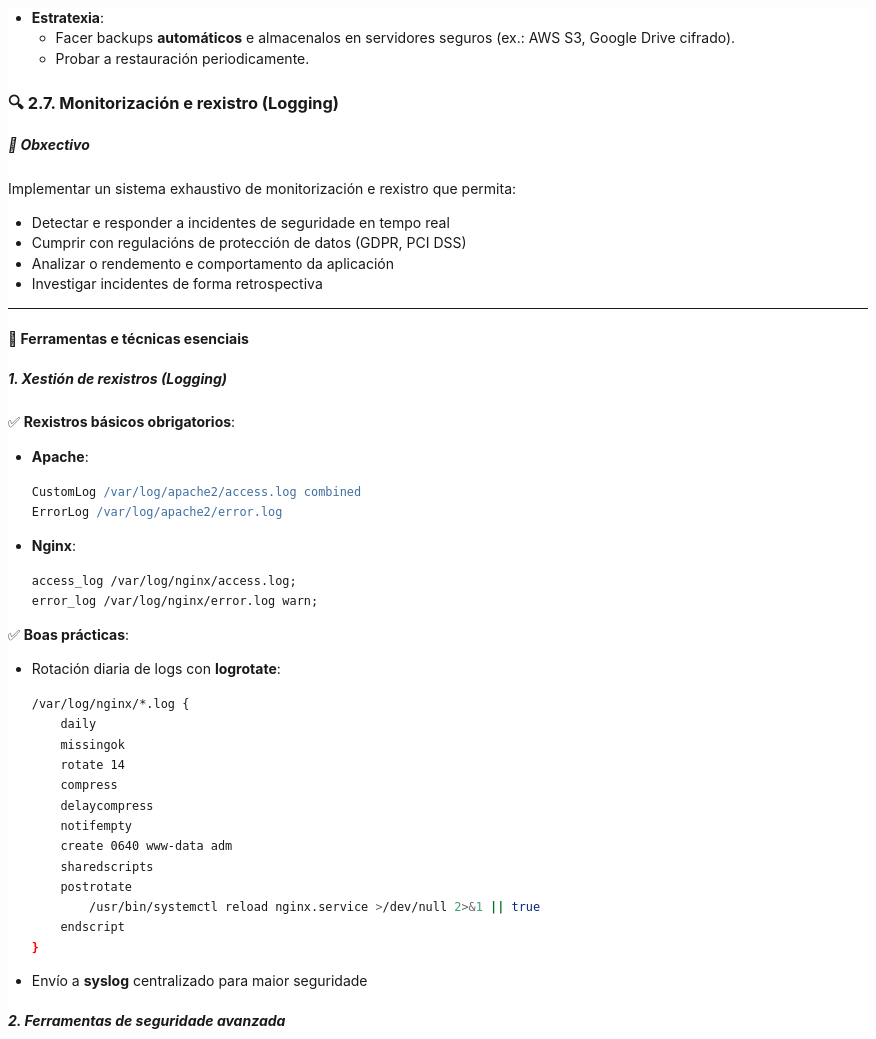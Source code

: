 - **Estratexia**:  
  - Facer backups **automáticos** e almacenalos en servidores seguros (ex.: AWS S3, Google Drive cifrado).  
  - Probar a restauración periodicamente.  

### **🔍 2.7. Monitorización e rexistro (Logging)**  

##### **🔐 Obxectivo**

Implementar un sistema exhaustivo de monitorización e rexistro que permita:
- Detectar e responder a incidentes de seguridade en tempo real
- Cumprir con regulacións de protección de datos (GDPR, PCI DSS)
- Analizar o rendemento e comportamento da aplicación
- Investigar incidentes de forma retrospectiva

---

#### **📌 Ferramentas e técnicas esenciais**

##### **1. Xestión de rexistros (Logging)**

✅ **Rexistros básicos obrigatorios**:
   - **Apache**:
     ```apache
     CustomLog /var/log/apache2/access.log combined
     ErrorLog /var/log/apache2/error.log
     ```
   - **Nginx**:
     ```nginx
     access_log /var/log/nginx/access.log;
     error_log /var/log/nginx/error.log warn;
     ```

✅ **Boas prácticas**:
   - Rotación diaria de logs con **logrotate**:
     ```bash
     /var/log/nginx/*.log {
         daily
         missingok
         rotate 14
         compress
         delaycompress
         notifempty
         create 0640 www-data adm
         sharedscripts
         postrotate
             /usr/bin/systemctl reload nginx.service >/dev/null 2>&1 || true
         endscript
     }
     ```
   - Envío a **syslog** centralizado para maior seguridade

##### **2. Ferramentas de seguridade avanzada**
